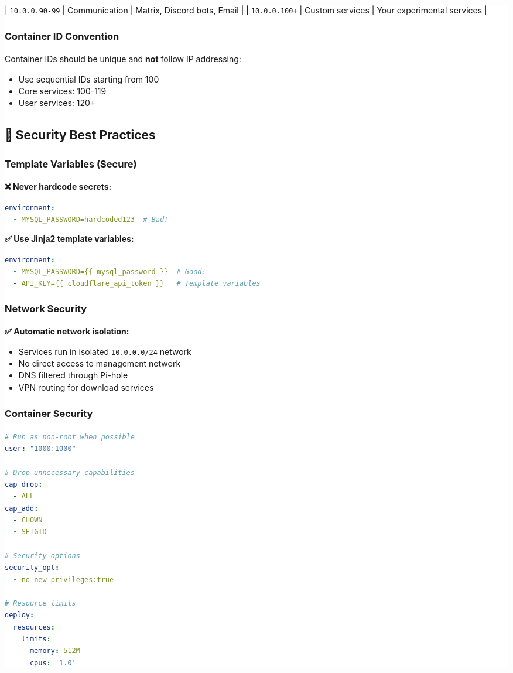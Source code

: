 | `10.0.0.90-99` | Communication | Matrix, Discord bots, Email |
| `10.0.0.100+` | Custom services | Your experimental services |

### Container ID Convention

Container IDs should be unique and **not** follow IP addressing:
- Use sequential IDs starting from 100
- Core services: 100-119
- User services: 120+

## 🔐 Security Best Practices

### Template Variables (Secure)

**❌ Never hardcode secrets:**
```yaml
environment:
  - MYSQL_PASSWORD=hardcoded123  # Bad!
```

**✅ Use Jinja2 template variables:**
```yaml
environment:
  - MYSQL_PASSWORD={{ mysql_password }}  # Good!
  - API_KEY={{ cloudflare_api_token }}   # Template variables
```

### Network Security

**✅ Automatic network isolation:**
- Services run in isolated `10.0.0.0/24` network
- No direct access to management network
- DNS filtered through Pi-hole
- VPN routing for download services

### Container Security

```yaml
# Run as non-root when possible
user: "1000:1000"

# Drop unnecessary capabilities
cap_drop:
  - ALL
cap_add:
  - CHOWN
  - SETGID

# Security options
security_opt:
  - no-new-privileges:true

# Resource limits
deploy:
  resources:
    limits:
      memory: 512M
      cpus: '1.0'
```
